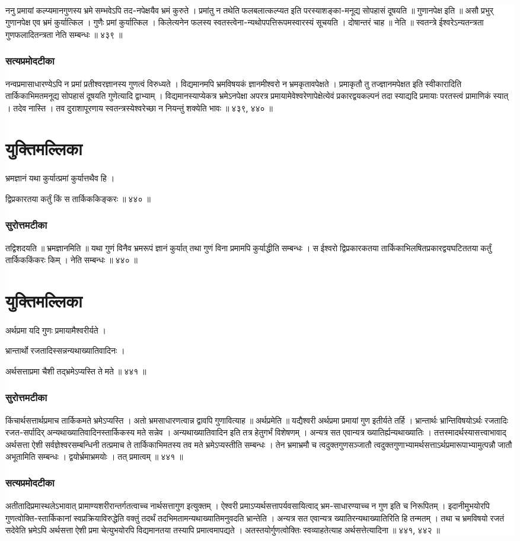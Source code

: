 ननु प्रमायां कल्प्यमानगुणस्य भ्रमे सम्भवेऽपि तद-नपेक्षयैव भ्रमं कुरुते । प्रमांतु न तथेति फलबलात्कल्प्यत इति परस्याशङ्का-मनूद्य सोपहासं दूषयति ॥ गुणानपेक्ष इति ॥ असौ प्रभुर् गुणानपेक्ष एव भ्रमं कुर्यात्किल । गुणैः प्रमां कुर्यात्किल । किलेत्यनेन फलस्य स्वतस्त्वेना-न्यथोपपत्तिरूपमस्वारस्यं सूचयति । दोषान्तरं चाह ॥ नेति ॥ स्वतन्त्रे ईश्वरेऽन्यतन्त्रता गुणफलादितन्त्रता नेति सम्बन्धः ॥ ४३९ ॥

### **सत्यप्रमोदटीका**

नन्वप्रमासाधारण्येऽपि न प्रमां प्रतीश्वरज्ञानस्य गुणत्वं विरुध्यते । विद्यमानमपि भ्रमविषयकं ज्ञानमीश्वरो न भ्रमकृतावपेक्षते । प्रमाकृतौ तु तज्ज्ञानमपेक्षत इति स्वीकारादिति तार्किकाभिमतमनूद्य सोपहासं दूषयति गुणेत्यादि द्वाभ्याम् । विद्यमानस्याप्येकत्र भ्रमेऽनपेक्षा अपरत्र प्रमायामेवेश्वरेणापेक्षेत्येवं प्रकारद्वयकल्पनं तदा स्याद्यदि प्रमायाः परतस्त्वं प्रामाणिकं स्यात् । तदेव नास्ति । तव दुराशापूरणाय स्वतन्त्रस्येश्वरेच्छा न नियन्तुं शक्येति भावः ॥ ४३९, ४४० ॥

# **युक्तिमल्लिका**

भ्रमज्ञानं यथा कुर्यात्प्रमां कुर्यात्तथैव हि ।

द्विप्रकारतया कर्तुं किं स तार्किककिङ्करः ॥ ४४० ॥

### **सुरोत्तमटीका**

तद्विशदयति ॥ भ्रमज्ञानमिति ॥ यथा गुणं विनैव भ्रमरूपं ज्ञानं कुर्यात् तथा गुणं विना प्रमामपि कुर्याद्धीति सम्बन्धः । स ईश्वरो द्विप्रकारकतया तार्किकाभिलषितप्रकारद्वयघटिततया कर्तुं तार्किककिंकरः किम् । नेति सम्बन्धः ॥ ४४० ॥

# **युक्तिमल्लिका**

अर्थप्रमा यदि गुणः प्रमायामैश्वरीर्यते ।

भ्रान्तार्थो रजतादिस्सन्नन्यथाख्यातिवादिनः ।

अर्थसत्ताप्रमा चैशी तद्भ्रमेऽप्यस्ति ते मते ॥ ४४१ ॥

### **सुरोत्तमटीका**

किंचार्थसत्तार्थप्रमाच तार्किकमते भ्रमेऽप्यस्ति । अतो भ्रमसाधारणत्वान्न द्वावपि गुणावित्याह ॥ अर्थप्रमेति ॥ यद्यैश्वरी अर्थप्रमा प्रमायां गुण इतीर्यते तर्हि । भ्रान्तार्थः भ्रान्तिविषयोऽर्थः रजतादिः रजत-सर्पादिर् अन्यथाख्यातिवादिनस्तार्किकस्य मते सन्नेव । अन्यथाख्यातिवादिन इति तत्र हेतुगर्भं विशेषणम् । अन्यत्र सत एवान्यत्र ख्यातिर्ह्यन्यथाख्यातिः । तत्तस्मादर्थस्यासत्त्वाभावाद् अर्थसत्ता ऐशी सर्वज्ञेश्वरसम्बन्धिनी तत्प्रमाच ते तार्किकाभिमतस्य तव मते भ्रमेऽप्यस्तीति सम्बन्धः । तेन भ्रमाभ्रमौ च त्वदुक्तगुणसञ्जातौ त्वदुक्तगुणाभ्यामर्थसत्ताऽर्थप्रमारूपाभ्यामुत्पन्नौ जातौ अभूतामिति सम्बन्धः । द्वयोर्भ्रमाभ्रमयोः । तत् प्रमात्वम् ॥ ४४१ ॥

### **सत्यप्रमोदटीका**

अतीतादिप्रमास्थलेऽभावात् प्रामाण्यशरीरान्तर्गतत्वाच्च नार्थसत्तागुण इत्युक्तम् । ऐश्वरी प्रमाऽप्यर्थसत्तापर्यवसायित्वाद् भ्रम-साधारण्याच्च न गुण इति च निरूपितम् । इदानीमुभयोरपि गुणत्वोक्ति-स्तार्किकानां स्वप्रक्रियाविरुद्धेति वक्तुं तदर्थं तदभिमतामन्यथाख्यातिमनुवदति भ्रान्तेति । अन्यत्र सत एवान्यत्र ख्यातिरन्यथाख्यातिरिति हि तन्मतम् । तथा च भ्रमविषयो रजतं सदेवेति भ्रमेऽपि अर्थसत्ता ऐशी प्रमा चेत्युभयोरपि विद्यमानतया तस्यापि प्रमात्वमापद्यते । अतस्तयोर्गुणत्वोक्तिः स्वव्याहतेत्याह अर्थसत्तेत्यादिना ॥ ४४१, ४४२ ॥
